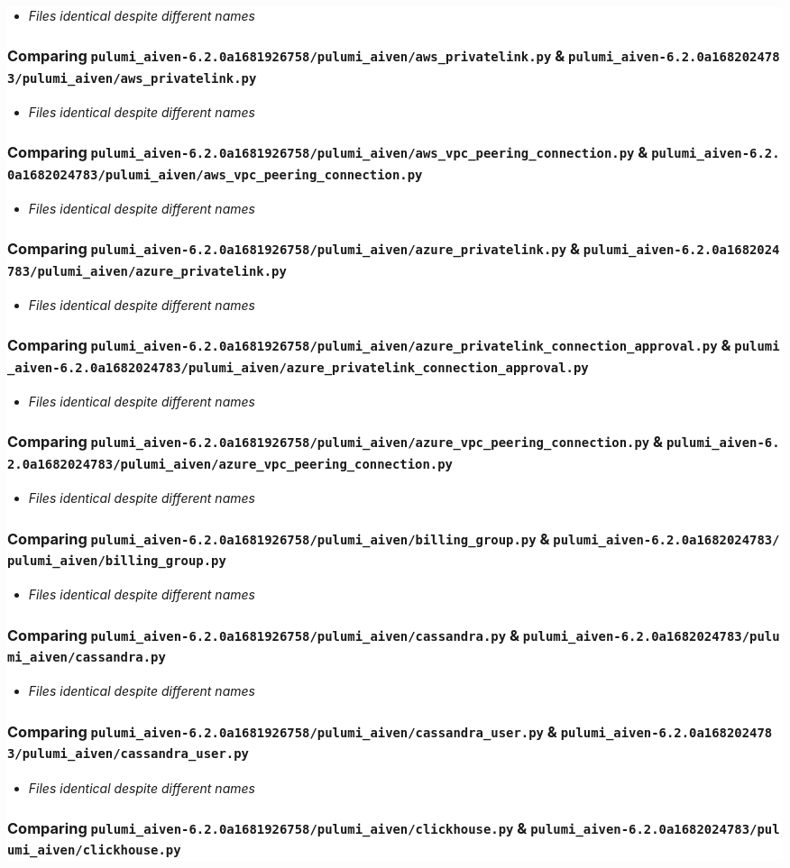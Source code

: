  * *Files identical despite different names*

### Comparing `pulumi_aiven-6.2.0a1681926758/pulumi_aiven/aws_privatelink.py` & `pulumi_aiven-6.2.0a1682024783/pulumi_aiven/aws_privatelink.py`

 * *Files identical despite different names*

### Comparing `pulumi_aiven-6.2.0a1681926758/pulumi_aiven/aws_vpc_peering_connection.py` & `pulumi_aiven-6.2.0a1682024783/pulumi_aiven/aws_vpc_peering_connection.py`

 * *Files identical despite different names*

### Comparing `pulumi_aiven-6.2.0a1681926758/pulumi_aiven/azure_privatelink.py` & `pulumi_aiven-6.2.0a1682024783/pulumi_aiven/azure_privatelink.py`

 * *Files identical despite different names*

### Comparing `pulumi_aiven-6.2.0a1681926758/pulumi_aiven/azure_privatelink_connection_approval.py` & `pulumi_aiven-6.2.0a1682024783/pulumi_aiven/azure_privatelink_connection_approval.py`

 * *Files identical despite different names*

### Comparing `pulumi_aiven-6.2.0a1681926758/pulumi_aiven/azure_vpc_peering_connection.py` & `pulumi_aiven-6.2.0a1682024783/pulumi_aiven/azure_vpc_peering_connection.py`

 * *Files identical despite different names*

### Comparing `pulumi_aiven-6.2.0a1681926758/pulumi_aiven/billing_group.py` & `pulumi_aiven-6.2.0a1682024783/pulumi_aiven/billing_group.py`

 * *Files identical despite different names*

### Comparing `pulumi_aiven-6.2.0a1681926758/pulumi_aiven/cassandra.py` & `pulumi_aiven-6.2.0a1682024783/pulumi_aiven/cassandra.py`

 * *Files identical despite different names*

### Comparing `pulumi_aiven-6.2.0a1681926758/pulumi_aiven/cassandra_user.py` & `pulumi_aiven-6.2.0a1682024783/pulumi_aiven/cassandra_user.py`

 * *Files identical despite different names*

### Comparing `pulumi_aiven-6.2.0a1681926758/pulumi_aiven/clickhouse.py` & `pulumi_aiven-6.2.0a1682024783/pulumi_aiven/clickhouse.py`

